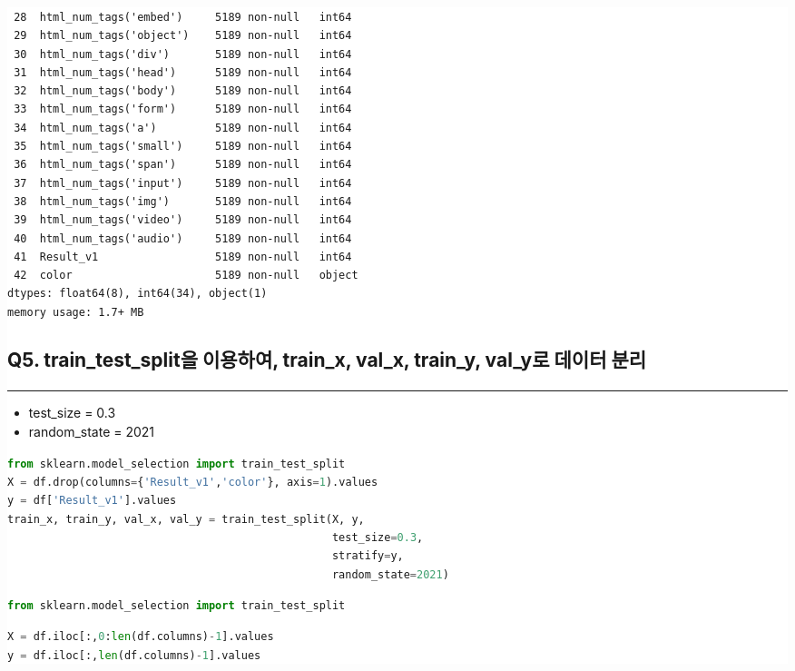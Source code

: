      28  html_num_tags('embed')     5189 non-null   int64  
     29  html_num_tags('object')    5189 non-null   int64  
     30  html_num_tags('div')       5189 non-null   int64  
     31  html_num_tags('head')      5189 non-null   int64  
     32  html_num_tags('body')      5189 non-null   int64  
     33  html_num_tags('form')      5189 non-null   int64  
     34  html_num_tags('a')         5189 non-null   int64  
     35  html_num_tags('small')     5189 non-null   int64  
     36  html_num_tags('span')      5189 non-null   int64  
     37  html_num_tags('input')     5189 non-null   int64  
     38  html_num_tags('img')       5189 non-null   int64  
     39  html_num_tags('video')     5189 non-null   int64  
     40  html_num_tags('audio')     5189 non-null   int64  
     41  Result_v1                  5189 non-null   int64  
     42  color                      5189 non-null   object 
    dtypes: float64(8), int64(34), object(1)
    memory usage: 1.7+ MB



```python

```

## Q5. train_test_split을 이용하여, train_x, val_x, train_y, val_y로 데이터 분리
---

- test_size = 0.3
- random_state = 2021


```python
from sklearn.model_selection import train_test_split
X = df.drop(columns={'Result_v1','color'}, axis=1).values
y = df['Result_v1'].values
train_x, train_y, val_x, val_y = train_test_split(X, y,
                                                  test_size=0.3, 
                                                  stratify=y,
                                                  random_state=2021)

```


```python

```


```python
from sklearn.model_selection import train_test_split
```


```python
X = df.iloc[:,0:len(df.columns)-1].values
y = df.iloc[:,len(df.columns)-1].values
```
